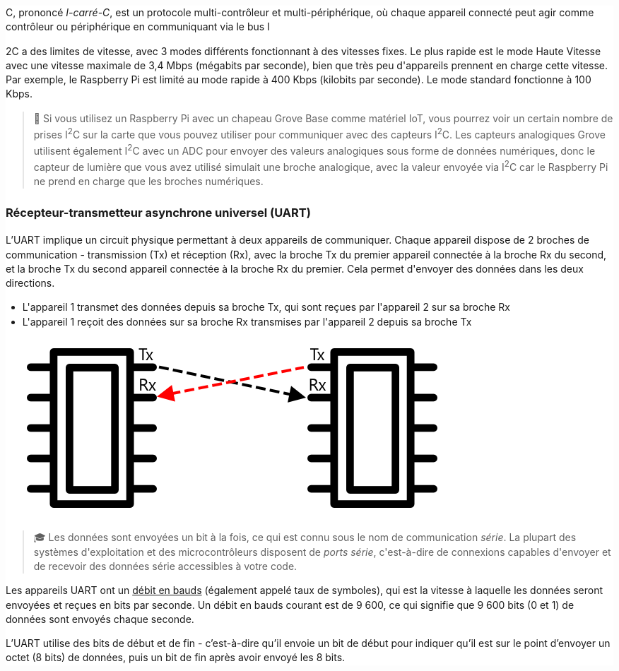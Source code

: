
C, prononcé *I-carré-C*, est un protocole multi-contrôleur et multi-périphérique, où chaque appareil connecté peut agir comme contrôleur ou périphérique en communiquant via le bus I

2</sup>C a des limites de vitesse, avec 3 modes différents fonctionnant à des vitesses fixes. Le plus rapide est le mode Haute Vitesse avec une vitesse maximale de 3,4 Mbps (mégabits par seconde), bien que très peu d'appareils prennent en charge cette vitesse. Par exemple, le Raspberry Pi est limité au mode rapide à 400 Kbps (kilobits par seconde). Le mode standard fonctionne à 100 Kbps.

> 💁 Si vous utilisez un Raspberry Pi avec un chapeau Grove Base comme matériel IoT, vous pourrez voir un certain nombre de prises I<sup>2</sup>C sur la carte que vous pouvez utiliser pour communiquer avec des capteurs I<sup>2</sup>C. Les capteurs analogiques Grove utilisent également I<sup>2</sup>C avec un ADC pour envoyer des valeurs analogiques sous forme de données numériques, donc le capteur de lumière que vous avez utilisé simulait une broche analogique, avec la valeur envoyée via I<sup>2</sup>C car le Raspberry Pi ne prend en charge que les broches numériques.

### Récepteur-transmetteur asynchrone universel (UART)

L’UART implique un circuit physique permettant à deux appareils de communiquer. Chaque appareil dispose de 2 broches de communication - transmission (Tx) et réception (Rx), avec la broche Tx du premier appareil connectée à la broche Rx du second, et la broche Tx du second appareil connectée à la broche Rx du premier. Cela permet d'envoyer des données dans les deux directions.

* L'appareil 1 transmet des données depuis sa broche Tx, qui sont reçues par l'appareil 2 sur sa broche Rx
* L'appareil 1 reçoit des données sur sa broche Rx transmises par l'appareil 2 depuis sa broche Tx

![UART avec la broche Tx d'une puce connectée à la broche Rx d'une autre, et vice versa](../../../../../translated_images/uart.d0dbd3fb9e3728c6ee1995c8206f3cdb13cdfd208f13745e8ef6854cab75e421.fr.png)

> 🎓 Les données sont envoyées un bit à la fois, ce qui est connu sous le nom de communication *série*. La plupart des systèmes d'exploitation et des microcontrôleurs disposent de *ports série*, c'est-à-dire de connexions capables d'envoyer et de recevoir des données série accessibles à votre code.

Les appareils UART ont un [débit en bauds](https://wikipedia.org/wiki/Symbol_rate) (également appelé taux de symboles), qui est la vitesse à laquelle les données seront envoyées et reçues en bits par seconde. Un débit en bauds courant est de 9 600, ce qui signifie que 9 600 bits (0 et 1) de données sont envoyés chaque seconde.

L’UART utilise des bits de début et de fin - c’est-à-dire qu’il envoie un bit de début pour indiquer qu’il est sur le point d’envoyer un octet (8 bits) de données, puis un bit de fin après avoir envoyé les 8 bits.
